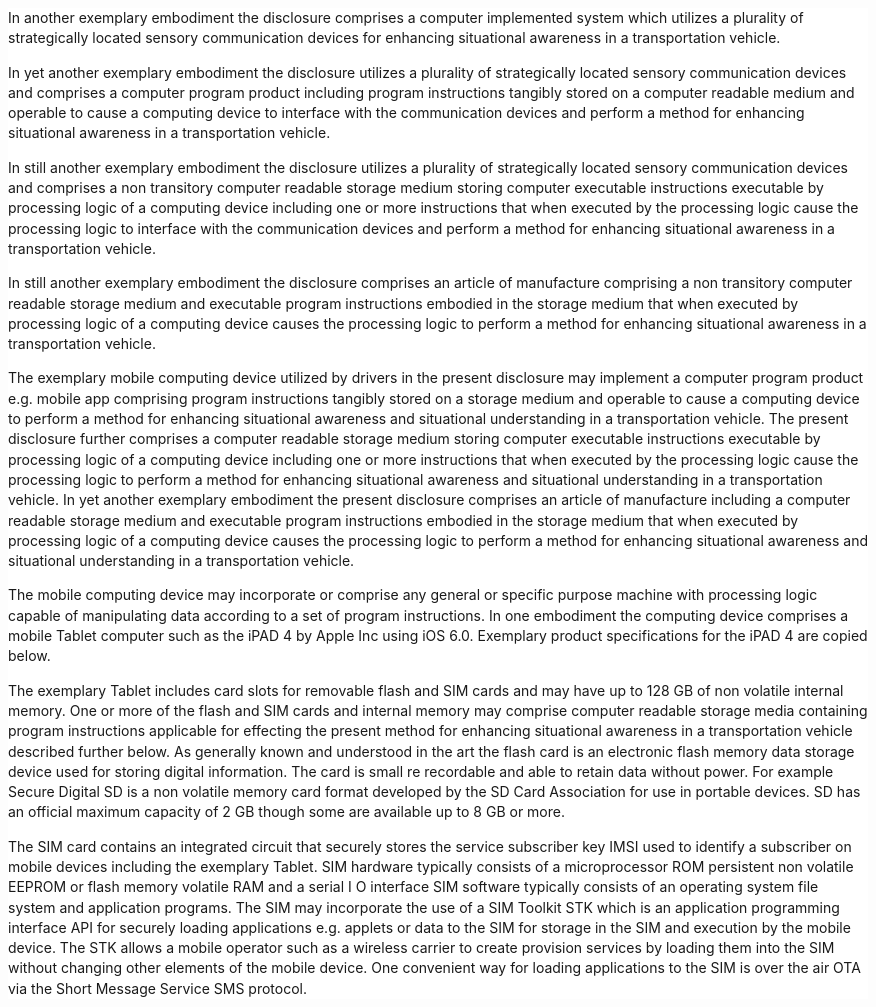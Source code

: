 In another exemplary embodiment the disclosure comprises a computer implemented system which utilizes a plurality of strategically located sensory communication devices for enhancing situational awareness in a transportation vehicle.

In yet another exemplary embodiment the disclosure utilizes a plurality of strategically located sensory communication devices and comprises a computer program product including program instructions tangibly stored on a computer readable medium and operable to cause a computing device to interface with the communication devices and perform a method for enhancing situational awareness in a transportation vehicle.

In still another exemplary embodiment the disclosure utilizes a plurality of strategically located sensory communication devices and comprises a non transitory computer readable storage medium storing computer executable instructions executable by processing logic of a computing device including one or more instructions that when executed by the processing logic cause the processing logic to interface with the communication devices and perform a method for enhancing situational awareness in a transportation vehicle.

In still another exemplary embodiment the disclosure comprises an article of manufacture comprising a non transitory computer readable storage medium and executable program instructions embodied in the storage medium that when executed by processing logic of a computing device causes the processing logic to perform a method for enhancing situational awareness in a transportation vehicle.

The exemplary mobile computing device utilized by drivers in the present disclosure may implement a computer program product e.g. mobile app comprising program instructions tangibly stored on a storage medium and operable to cause a computing device to perform a method for enhancing situational awareness and situational understanding in a transportation vehicle. The present disclosure further comprises a computer readable storage medium storing computer executable instructions executable by processing logic of a computing device including one or more instructions that when executed by the processing logic cause the processing logic to perform a method for enhancing situational awareness and situational understanding in a transportation vehicle. In yet another exemplary embodiment the present disclosure comprises an article of manufacture including a computer readable storage medium and executable program instructions embodied in the storage medium that when executed by processing logic of a computing device causes the processing logic to perform a method for enhancing situational awareness and situational understanding in a transportation vehicle.

The mobile computing device may incorporate or comprise any general or specific purpose machine with processing logic capable of manipulating data according to a set of program instructions. In one embodiment the computing device comprises a mobile Tablet computer such as the iPAD 4 by Apple Inc using iOS 6.0. Exemplary product specifications for the iPAD 4 are copied below.

The exemplary Tablet includes card slots for removable flash and SIM cards and may have up to 128 GB of non volatile internal memory. One or more of the flash and SIM cards and internal memory may comprise computer readable storage media containing program instructions applicable for effecting the present method for enhancing situational awareness in a transportation vehicle described further below. As generally known and understood in the art the flash card is an electronic flash memory data storage device used for storing digital information. The card is small re recordable and able to retain data without power. For example Secure Digital SD is a non volatile memory card format developed by the SD Card Association for use in portable devices. SD has an official maximum capacity of 2 GB though some are available up to 8 GB or more.

The SIM card contains an integrated circuit that securely stores the service subscriber key IMSI used to identify a subscriber on mobile devices including the exemplary Tablet. SIM hardware typically consists of a microprocessor ROM persistent non volatile EEPROM or flash memory volatile RAM and a serial I O interface SIM software typically consists of an operating system file system and application programs. The SIM may incorporate the use of a SIM Toolkit STK which is an application programming interface API for securely loading applications e.g. applets or data to the SIM for storage in the SIM and execution by the mobile device. The STK allows a mobile operator such as a wireless carrier to create provision services by loading them into the SIM without changing other elements of the mobile device. One convenient way for loading applications to the SIM is over the air OTA via the Short Message Service SMS protocol.
